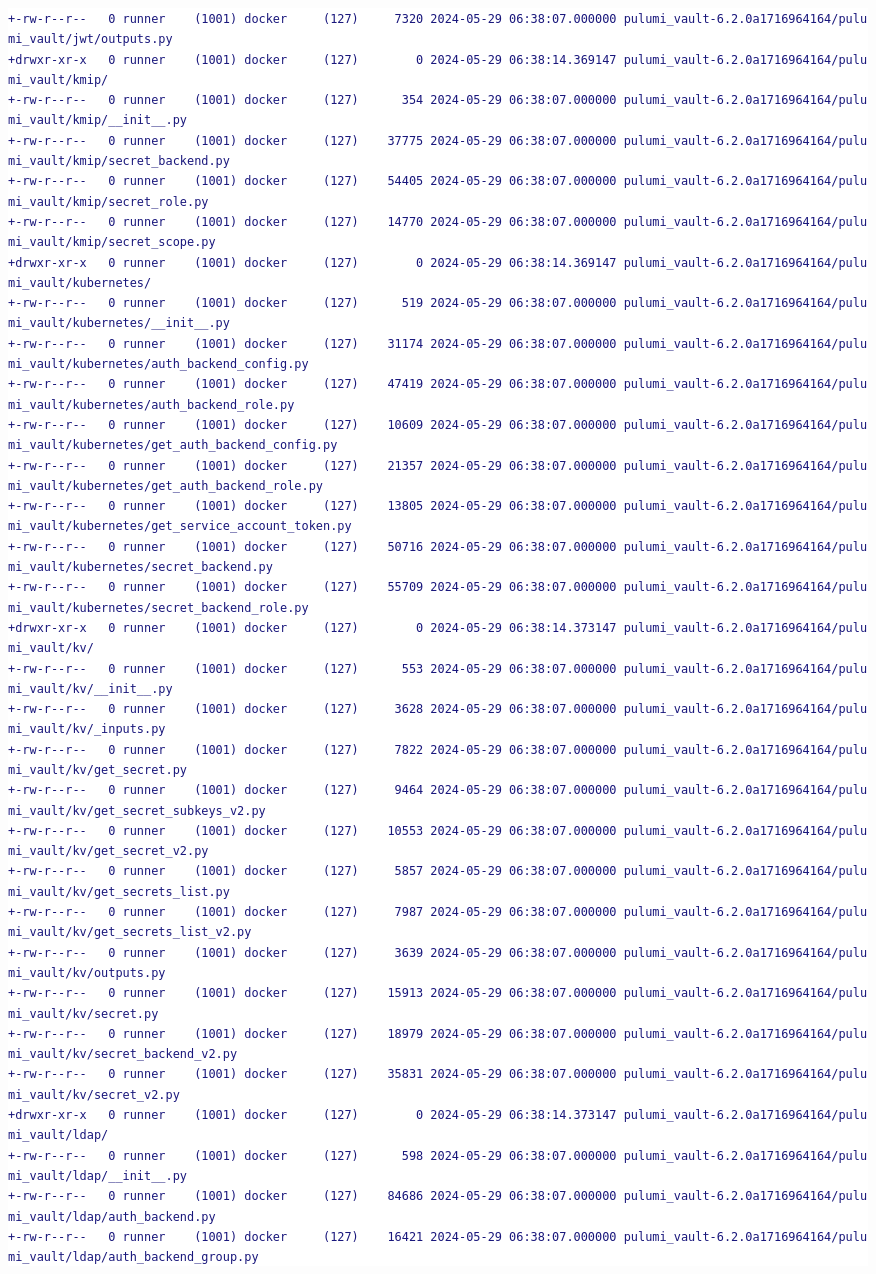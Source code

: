 ```diff
+-rw-r--r--   0 runner    (1001) docker     (127)     7320 2024-05-29 06:38:07.000000 pulumi_vault-6.2.0a1716964164/pulumi_vault/jwt/outputs.py
+drwxr-xr-x   0 runner    (1001) docker     (127)        0 2024-05-29 06:38:14.369147 pulumi_vault-6.2.0a1716964164/pulumi_vault/kmip/
+-rw-r--r--   0 runner    (1001) docker     (127)      354 2024-05-29 06:38:07.000000 pulumi_vault-6.2.0a1716964164/pulumi_vault/kmip/__init__.py
+-rw-r--r--   0 runner    (1001) docker     (127)    37775 2024-05-29 06:38:07.000000 pulumi_vault-6.2.0a1716964164/pulumi_vault/kmip/secret_backend.py
+-rw-r--r--   0 runner    (1001) docker     (127)    54405 2024-05-29 06:38:07.000000 pulumi_vault-6.2.0a1716964164/pulumi_vault/kmip/secret_role.py
+-rw-r--r--   0 runner    (1001) docker     (127)    14770 2024-05-29 06:38:07.000000 pulumi_vault-6.2.0a1716964164/pulumi_vault/kmip/secret_scope.py
+drwxr-xr-x   0 runner    (1001) docker     (127)        0 2024-05-29 06:38:14.369147 pulumi_vault-6.2.0a1716964164/pulumi_vault/kubernetes/
+-rw-r--r--   0 runner    (1001) docker     (127)      519 2024-05-29 06:38:07.000000 pulumi_vault-6.2.0a1716964164/pulumi_vault/kubernetes/__init__.py
+-rw-r--r--   0 runner    (1001) docker     (127)    31174 2024-05-29 06:38:07.000000 pulumi_vault-6.2.0a1716964164/pulumi_vault/kubernetes/auth_backend_config.py
+-rw-r--r--   0 runner    (1001) docker     (127)    47419 2024-05-29 06:38:07.000000 pulumi_vault-6.2.0a1716964164/pulumi_vault/kubernetes/auth_backend_role.py
+-rw-r--r--   0 runner    (1001) docker     (127)    10609 2024-05-29 06:38:07.000000 pulumi_vault-6.2.0a1716964164/pulumi_vault/kubernetes/get_auth_backend_config.py
+-rw-r--r--   0 runner    (1001) docker     (127)    21357 2024-05-29 06:38:07.000000 pulumi_vault-6.2.0a1716964164/pulumi_vault/kubernetes/get_auth_backend_role.py
+-rw-r--r--   0 runner    (1001) docker     (127)    13805 2024-05-29 06:38:07.000000 pulumi_vault-6.2.0a1716964164/pulumi_vault/kubernetes/get_service_account_token.py
+-rw-r--r--   0 runner    (1001) docker     (127)    50716 2024-05-29 06:38:07.000000 pulumi_vault-6.2.0a1716964164/pulumi_vault/kubernetes/secret_backend.py
+-rw-r--r--   0 runner    (1001) docker     (127)    55709 2024-05-29 06:38:07.000000 pulumi_vault-6.2.0a1716964164/pulumi_vault/kubernetes/secret_backend_role.py
+drwxr-xr-x   0 runner    (1001) docker     (127)        0 2024-05-29 06:38:14.373147 pulumi_vault-6.2.0a1716964164/pulumi_vault/kv/
+-rw-r--r--   0 runner    (1001) docker     (127)      553 2024-05-29 06:38:07.000000 pulumi_vault-6.2.0a1716964164/pulumi_vault/kv/__init__.py
+-rw-r--r--   0 runner    (1001) docker     (127)     3628 2024-05-29 06:38:07.000000 pulumi_vault-6.2.0a1716964164/pulumi_vault/kv/_inputs.py
+-rw-r--r--   0 runner    (1001) docker     (127)     7822 2024-05-29 06:38:07.000000 pulumi_vault-6.2.0a1716964164/pulumi_vault/kv/get_secret.py
+-rw-r--r--   0 runner    (1001) docker     (127)     9464 2024-05-29 06:38:07.000000 pulumi_vault-6.2.0a1716964164/pulumi_vault/kv/get_secret_subkeys_v2.py
+-rw-r--r--   0 runner    (1001) docker     (127)    10553 2024-05-29 06:38:07.000000 pulumi_vault-6.2.0a1716964164/pulumi_vault/kv/get_secret_v2.py
+-rw-r--r--   0 runner    (1001) docker     (127)     5857 2024-05-29 06:38:07.000000 pulumi_vault-6.2.0a1716964164/pulumi_vault/kv/get_secrets_list.py
+-rw-r--r--   0 runner    (1001) docker     (127)     7987 2024-05-29 06:38:07.000000 pulumi_vault-6.2.0a1716964164/pulumi_vault/kv/get_secrets_list_v2.py
+-rw-r--r--   0 runner    (1001) docker     (127)     3639 2024-05-29 06:38:07.000000 pulumi_vault-6.2.0a1716964164/pulumi_vault/kv/outputs.py
+-rw-r--r--   0 runner    (1001) docker     (127)    15913 2024-05-29 06:38:07.000000 pulumi_vault-6.2.0a1716964164/pulumi_vault/kv/secret.py
+-rw-r--r--   0 runner    (1001) docker     (127)    18979 2024-05-29 06:38:07.000000 pulumi_vault-6.2.0a1716964164/pulumi_vault/kv/secret_backend_v2.py
+-rw-r--r--   0 runner    (1001) docker     (127)    35831 2024-05-29 06:38:07.000000 pulumi_vault-6.2.0a1716964164/pulumi_vault/kv/secret_v2.py
+drwxr-xr-x   0 runner    (1001) docker     (127)        0 2024-05-29 06:38:14.373147 pulumi_vault-6.2.0a1716964164/pulumi_vault/ldap/
+-rw-r--r--   0 runner    (1001) docker     (127)      598 2024-05-29 06:38:07.000000 pulumi_vault-6.2.0a1716964164/pulumi_vault/ldap/__init__.py
+-rw-r--r--   0 runner    (1001) docker     (127)    84686 2024-05-29 06:38:07.000000 pulumi_vault-6.2.0a1716964164/pulumi_vault/ldap/auth_backend.py
+-rw-r--r--   0 runner    (1001) docker     (127)    16421 2024-05-29 06:38:07.000000 pulumi_vault-6.2.0a1716964164/pulumi_vault/ldap/auth_backend_group.py
```